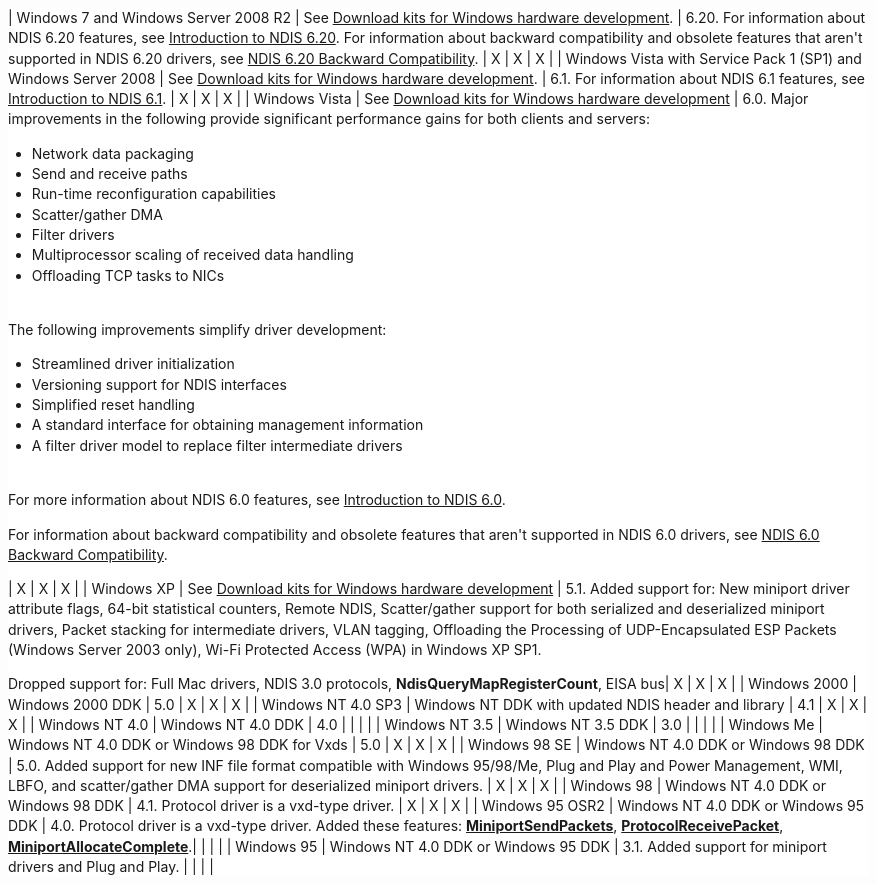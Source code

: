 | Windows 7 and Windows Server 2008 R2 | See [Download kits for Windows hardware development](https://go.microsoft.com/fwlink/p/?linkid=239721). | 6.20. For information about NDIS 6.20 features, see [Introduction to NDIS 6.20](introduction-to-ndis-6-20.md). For information about backward compatibility and obsolete features that aren't supported in NDIS 6.20 drivers, see [NDIS 6.20 Backward Compatibility](ndis-6-20-backward-compatibility.md). | X | X | X |
| Windows Vista with Service Pack 1 (SP1) and Windows Server 2008 | See [Download kits for Windows hardware development](https://go.microsoft.com/fwlink/p/?linkid=239721). | 6.1. For information about NDIS 6.1 features, see [Introduction to NDIS 6.1](introduction-to-ndis-6-1.md). | X | X | X |
| Windows Vista | See [Download kits for Windows hardware development](https://go.microsoft.com/fwlink/p/?linkid=239721) | 6.0. Major improvements in the following provide significant performance gains for both clients and servers: <ul><li>Network data packaging</li><li>Send and receive paths</li><li>Run-time reconfiguration capabilities</li><li>Scatter/gather DMA</li><li>Filter drivers</li><li>Multiprocessor scaling of received data handling</li><li>Offloading TCP tasks to NICs</li></ul><br> The following improvements simplify driver development: <ul><li>Streamlined driver initialization</li><li>Versioning support for NDIS interfaces</li><li>Simplified reset handling</li><li>A standard interface for obtaining management information</li><li>A filter driver model to replace filter intermediate drivers</li></ul><br> For more information about NDIS 6.0 features, see [Introduction to NDIS 6.0](introduction-to-ndis-6-0.md).<p>For information about backward compatibility and obsolete features that aren't supported in NDIS 6.0 drivers, see [NDIS 6.0 Backward Compatibility](/previous-versions/windows/hardware/network/ndis-6-0-backward-compatibility).</p>| X | X | X |
| Windows XP | See [Download kits for Windows hardware development](https://go.microsoft.com/fwlink/p/?linkid=239721) | 5.1. Added support for: New miniport driver attribute flags, 64-bit statistical counters, Remote NDIS, Scatter/gather support for both serialized and deserialized miniport drivers, Packet stacking for intermediate drivers, VLAN tagging, Offloading the Processing of UDP-Encapsulated ESP Packets (Windows Server 2003 only), Wi-Fi Protected Access (WPA) in Windows XP SP1.<p>Dropped support for: Full Mac drivers, NDIS 3.0 protocols, **NdisQueryMapRegisterCount**, EISA bus| X | X | X |
| Windows 2000 | Windows 2000 DDK | 5.0 | X | X | X |
| Windows NT 4.0 SP3 | Windows NT DDK with updated NDIS header and library | 4.1 | X | X | X |
| Windows NT 4.0 | Windows NT 4.0 DDK | 4.0 |  |  |  |
| Windows NT 3.5 | Windows NT 3.5 DDK | 3.0 |  |  |  |
| Windows Me | Windows NT 4.0 DDK or Windows 98 DDK for Vxds | 5.0 | X | X | X |
| Windows 98 SE | Windows NT 4.0 DDK or Windows 98 DDK | 5.0. Added support for new INF file format compatible with Windows 95/98/Me, Plug and Play and Power Management, WMI, LBFO, and scatter/gather DMA support for deserialized miniport drivers. | X | X | X |
| Windows 98 | Windows NT 4.0 DDK or Windows 98 DDK | 4.1. Protocol driver is a vxd-type driver. | X | X | X |
| Windows 95 OSR2 | Windows NT 4.0 DDK or Windows 95 DDK | 4.0. Protocol driver is a vxd-type driver. Added these features: [**MiniportSendPackets**](/previous-versions/windows/hardware/network/ff550524(v=vs.85)), [**ProtocolReceivePacket**](/previous-versions/windows/hardware/network/ff563251(v=vs.85)), [**MiniportAllocateComplete**](/previous-versions/windows/hardware/network/ff549352(v=vs.85)).|  |  |  |
| Windows 95 | Windows NT 4.0 DDK or Windows 95 DDK | 3.1. Added support for miniport drivers and Plug and Play. |  |  |  |




